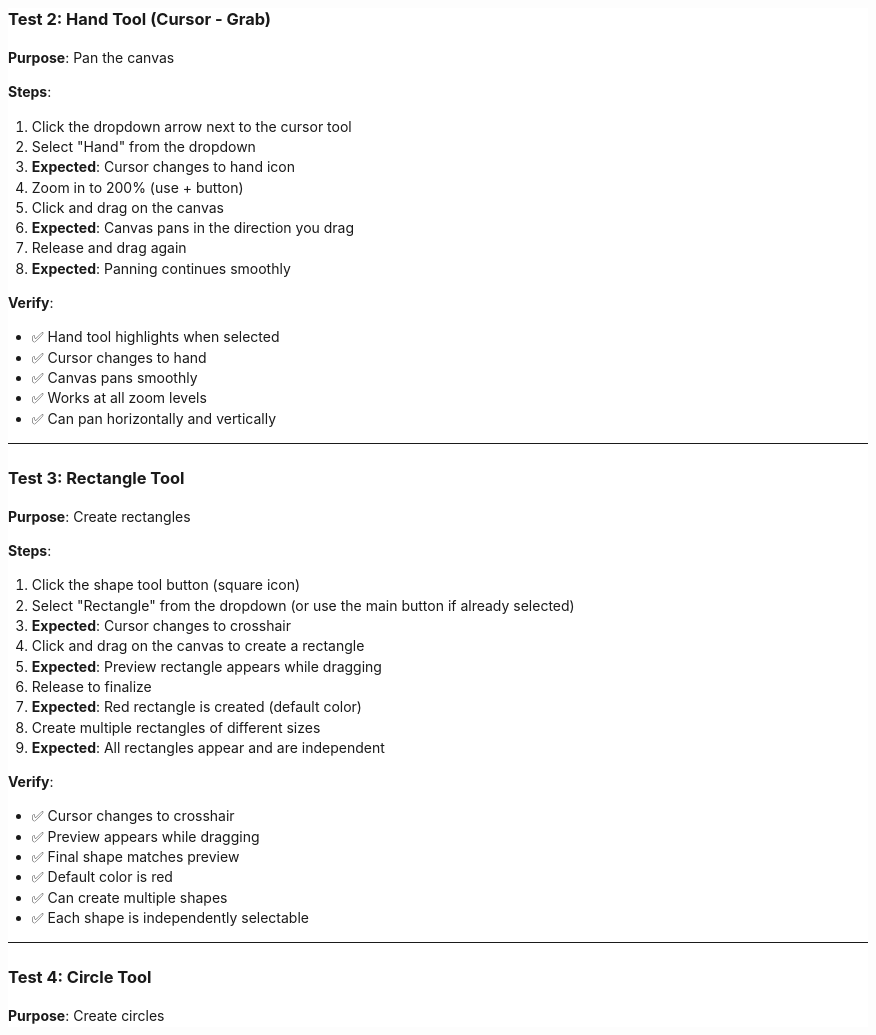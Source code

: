 ### **Test 2: Hand Tool (Cursor - Grab)**

**Purpose**: Pan the canvas

**Steps**:

1. Click the dropdown arrow next to the cursor tool
2. Select "Hand" from the dropdown
3. **Expected**: Cursor changes to hand icon
4. Zoom in to 200% (use + button)
5. Click and drag on the canvas
6. **Expected**: Canvas pans in the direction you drag
7. Release and drag again
8. **Expected**: Panning continues smoothly

**Verify**:

- ✅ Hand tool highlights when selected
- ✅ Cursor changes to hand
- ✅ Canvas pans smoothly
- ✅ Works at all zoom levels
- ✅ Can pan horizontally and vertically

---

### **Test 3: Rectangle Tool**

**Purpose**: Create rectangles

**Steps**:

1. Click the shape tool button (square icon)
2. Select "Rectangle" from the dropdown (or use the main button if already selected)
3. **Expected**: Cursor changes to crosshair
4. Click and drag on the canvas to create a rectangle
5. **Expected**: Preview rectangle appears while dragging
6. Release to finalize
7. **Expected**: Red rectangle is created (default color)
8. Create multiple rectangles of different sizes
9. **Expected**: All rectangles appear and are independent

**Verify**:

- ✅ Cursor changes to crosshair
- ✅ Preview appears while dragging
- ✅ Final shape matches preview
- ✅ Default color is red
- ✅ Can create multiple shapes
- ✅ Each shape is independently selectable

---

### **Test 4: Circle Tool**

**Purpose**: Create circles
